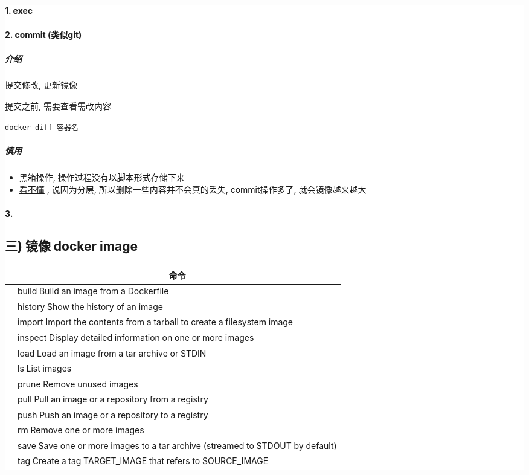 





#### 1. [exec](http://www.runoob.com/docker/docker-exec-command.html)

#### 2. [commit](https://yeasy.gitbooks.io/docker_practice/content/image/commit.html)  (类似git)

##### 介绍

 提交修改, 更新镜像

 提交之前, 需要查看需改内容

```shell
docker diff 容器名 
```

##### 慎用

- 黑箱操作, 操作过程没有以脚本形式存储下来
- [看不懂](https://yeasy.gitbooks.io/docker_practice/content/image/commit.html) , 说因为分层, 所以删除一些内容并不会真的丢失, commit操作多了, 就会镜像越来越大

#### 3. 









## 三) 镜像  docker image

|      | 命令                                                         |
| ---- | ------------------------------------------------------------ |
|      | build       Build an image from a Dockerfile                 |
|      | history     Show the history of an image                     |
|      | import      Import the contents from a tarball to create a filesystem image |
|      | inspect     Display detailed information on one or more images |
|      | load        Load an image from a tar archive or STDIN        |
|      | ls          List images                                      |
|      | prune       Remove unused images                             |
|      | pull        Pull an image or a repository from a registry    |
|      | push        Push an image or a repository to a registry      |
|      | rm          Remove one or more images                        |
|      | save        Save one or more images to a tar archive (streamed to STDOUT by default) |
|      | tag         Create a tag TARGET_IMAGE that refers to SOURCE_IMAGE |
